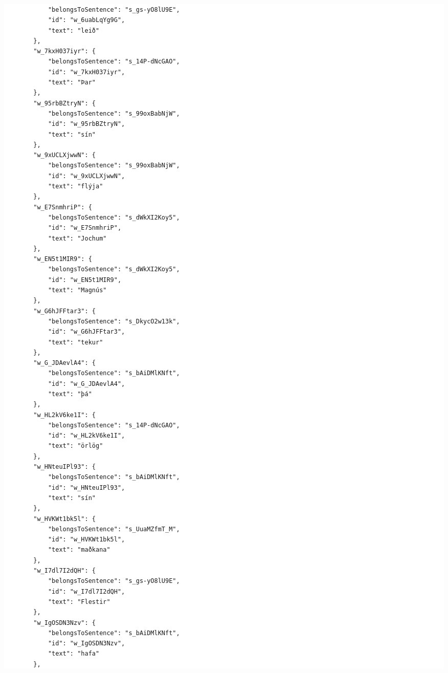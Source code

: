                 "belongsToSentence": "s_gs-yO8lU9E",
                "id": "w_6uabLqYg9G",
                "text": "leið"
            },
            "w_7kxH037iyr": {
                "belongsToSentence": "s_14P-dNcGAO",
                "id": "w_7kxH037iyr",
                "text": "Þar"
            },
            "w_95rbBZtryN": {
                "belongsToSentence": "s_99oxBabNjW",
                "id": "w_95rbBZtryN",
                "text": "sín"
            },
            "w_9xUCLXjwwN": {
                "belongsToSentence": "s_99oxBabNjW",
                "id": "w_9xUCLXjwwN",
                "text": "flýja"
            },
            "w_E7SnmhriP": {
                "belongsToSentence": "s_dWkXI2Koy5",
                "id": "w_E7SnmhriP",
                "text": "Jochum"
            },
            "w_EN5t1MIR9": {
                "belongsToSentence": "s_dWkXI2Koy5",
                "id": "w_EN5t1MIR9",
                "text": "Magnús"
            },
            "w_G6hJFFtar3": {
                "belongsToSentence": "s_DkycO2w13k",
                "id": "w_G6hJFFtar3",
                "text": "tekur"
            },
            "w_G_JDAevlA4": {
                "belongsToSentence": "s_bAiDMlKNft",
                "id": "w_G_JDAevlA4",
                "text": "þá"
            },
            "w_HL2kV6ke1I": {
                "belongsToSentence": "s_14P-dNcGAO",
                "id": "w_HL2kV6ke1I",
                "text": "örlög"
            },
            "w_HNteuIPl93": {
                "belongsToSentence": "s_bAiDMlKNft",
                "id": "w_HNteuIPl93",
                "text": "sín"
            },
            "w_HVKWt1bk5l": {
                "belongsToSentence": "s_UuaMZfmT_M",
                "id": "w_HVKWt1bk5l",
                "text": "maðkana"
            },
            "w_I7dl7I2dQH": {
                "belongsToSentence": "s_gs-yO8lU9E",
                "id": "w_I7dl7I2dQH",
                "text": "Flestir"
            },
            "w_IgOSDN3Nzv": {
                "belongsToSentence": "s_bAiDMlKNft",
                "id": "w_IgOSDN3Nzv",
                "text": "hafa"
            },
